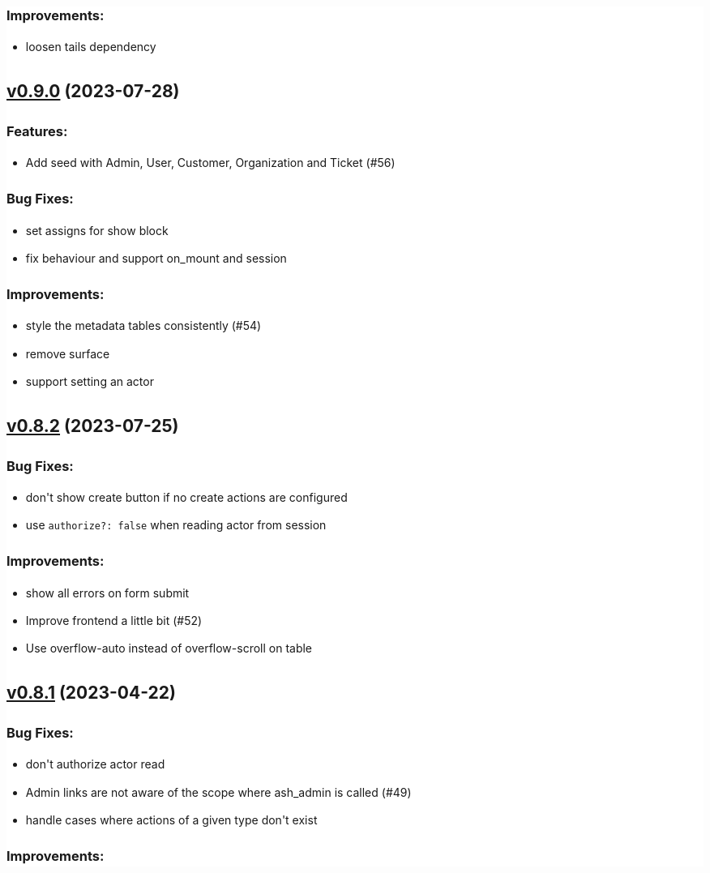 ### Improvements:

- loosen tails dependency

## [v0.9.0](https://github.com/ash-project/ash_admin/compare/v0.8.2...v0.9.0) (2023-07-28)

### Features:

- Add seed with Admin, User, Customer, Organization and Ticket (#56)

### Bug Fixes:

- set assigns for show block

- fix behaviour and support on_mount and session

### Improvements:

- style the metadata tables consistently (#54)

- remove surface

- support setting an actor

## [v0.8.2](https://github.com/ash-project/ash_admin/compare/v0.8.1...v0.8.2) (2023-07-25)

### Bug Fixes:

- don't show create button if no create actions are configured

- use `authorize?: false` when reading actor from session

### Improvements:

- show all errors on form submit

- Improve frontend a little bit (#52)

- Use overflow-auto instead of overflow-scroll on table

## [v0.8.1](https://github.com/ash-project/ash_admin/compare/v0.8.0...v0.8.1) (2023-04-22)

### Bug Fixes:

- don't authorize actor read

- Admin links are not aware of the scope where ash_admin is called (#49)

- handle cases where actions of a given type don't exist

### Improvements:
